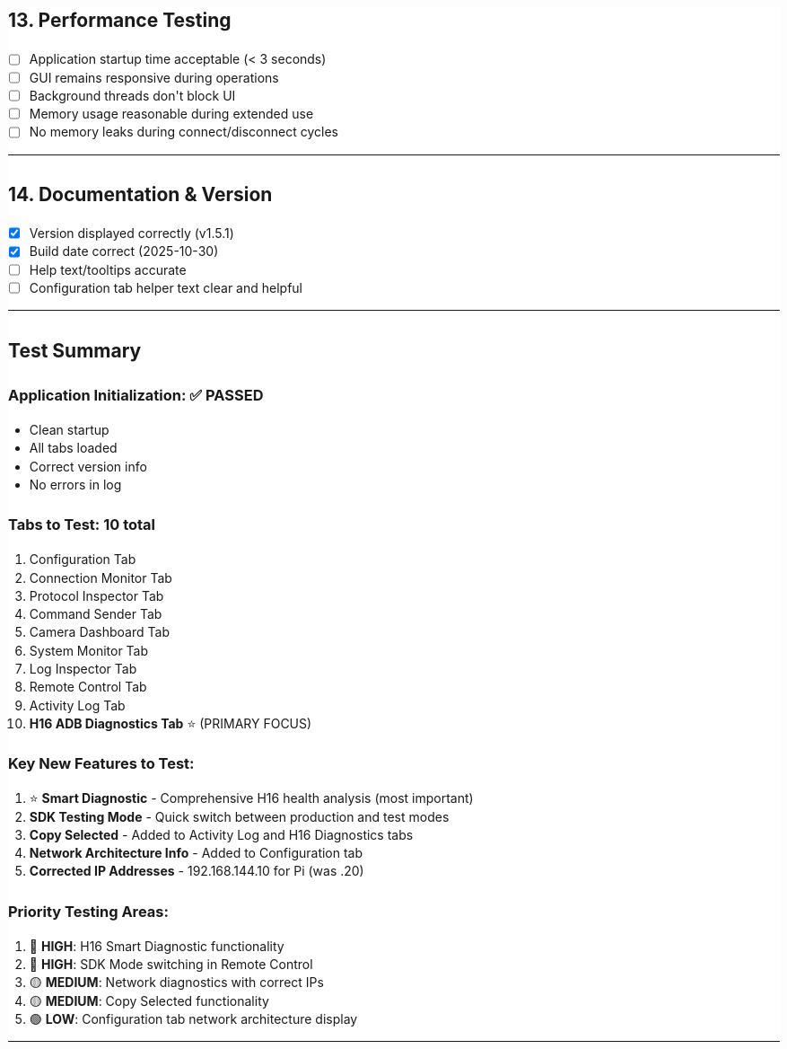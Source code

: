 
## 13. Performance Testing
- [ ] Application startup time acceptable (< 3 seconds)
- [ ] GUI remains responsive during operations
- [ ] Background threads don't block UI
- [ ] Memory usage reasonable during extended use
- [ ] No memory leaks during connect/disconnect cycles

---

## 14. Documentation & Version
- [x] Version displayed correctly (v1.5.1)
- [x] Build date correct (2025-10-30)
- [ ] Help text/tooltips accurate
- [ ] Configuration tab helper text clear and helpful

---

## Test Summary

### Application Initialization: ✅ PASSED
- Clean startup
- All tabs loaded
- Correct version info
- No errors in log

### Tabs to Test: 10 total
1. Configuration Tab
2. Connection Monitor Tab
3. Protocol Inspector Tab
4. Command Sender Tab
5. Camera Dashboard Tab
6. System Monitor Tab
7. Log Inspector Tab
8. Remote Control Tab
9. Activity Log Tab
10. **H16 ADB Diagnostics Tab** ⭐ (PRIMARY FOCUS)

### Key New Features to Test:
1. ⭐ **Smart Diagnostic** - Comprehensive H16 health analysis (most important)
2. **SDK Testing Mode** - Quick switch between production and test modes
3. **Copy Selected** - Added to Activity Log and H16 Diagnostics tabs
4. **Network Architecture Info** - Added to Configuration tab
5. **Corrected IP Addresses** - 192.168.144.10 for Pi (was .20)

### Priority Testing Areas:
1. 🔴 **HIGH**: H16 Smart Diagnostic functionality
2. 🔴 **HIGH**: SDK Mode switching in Remote Control
3. 🟡 **MEDIUM**: Network diagnostics with correct IPs
4. 🟡 **MEDIUM**: Copy Selected functionality
5. 🟢 **LOW**: Configuration tab network architecture display

---